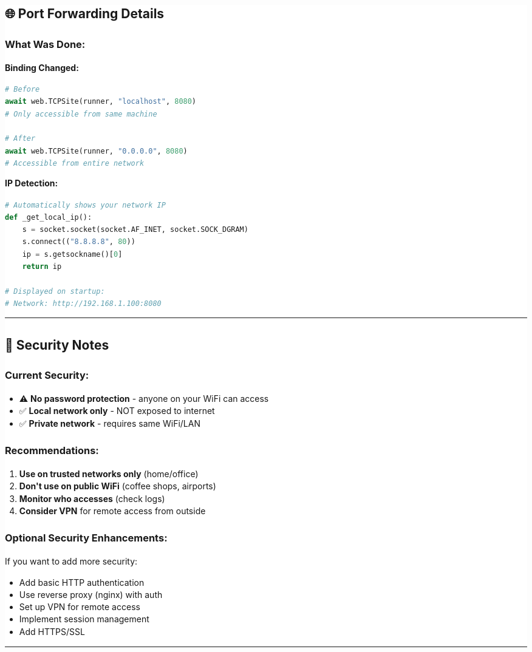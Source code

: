 
## 🌐 Port Forwarding Details

### What Was Done:

**Binding Changed:**
```python
# Before
await web.TCPSite(runner, "localhost", 8080)
# Only accessible from same machine

# After
await web.TCPSite(runner, "0.0.0.0", 8080)
# Accessible from entire network
```

**IP Detection:**
```python
# Automatically shows your network IP
def _get_local_ip():
    s = socket.socket(socket.AF_INET, socket.SOCK_DGRAM)
    s.connect(("8.8.8.8", 80))
    ip = s.getsockname()[0]
    return ip

# Displayed on startup:
# Network: http://192.168.1.100:8080
```

---

## 🔐 Security Notes

### Current Security:
- ⚠️ **No password protection** - anyone on your WiFi can access
- ✅ **Local network only** - NOT exposed to internet
- ✅ **Private network** - requires same WiFi/LAN

### Recommendations:
1. **Use on trusted networks only** (home/office)
2. **Don't use on public WiFi** (coffee shops, airports)
3. **Monitor who accesses** (check logs)
4. **Consider VPN** for remote access from outside

### Optional Security Enhancements:
If you want to add more security:
- Add basic HTTP authentication
- Use reverse proxy (nginx) with auth
- Set up VPN for remote access
- Implement session management
- Add HTTPS/SSL

---